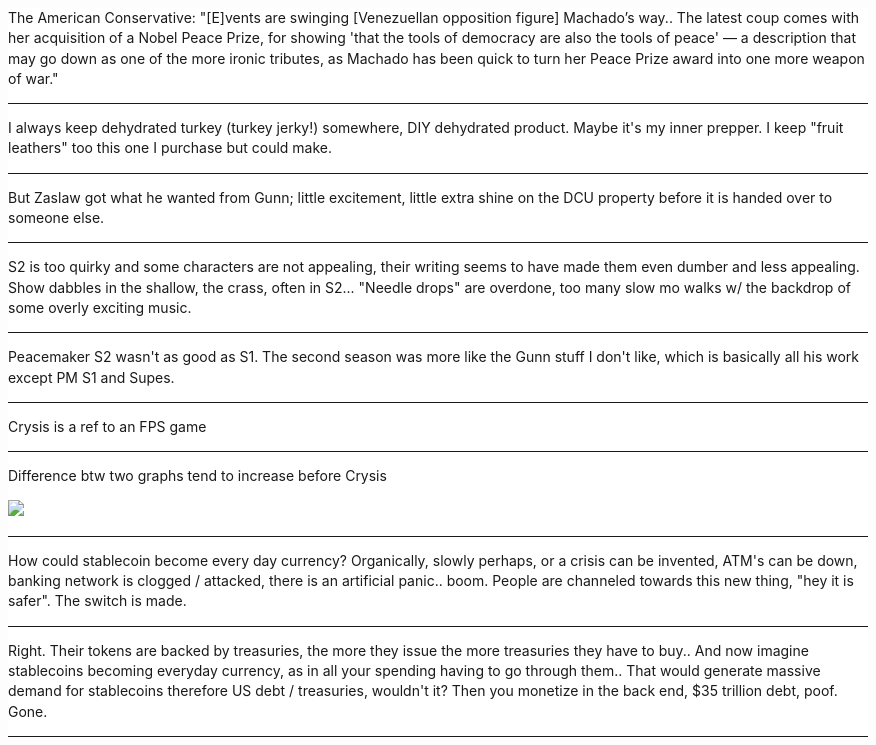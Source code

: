 
The American Conservative: "[E]vents are swinging [Venezuellan
opposition figure] Machado’s way.. The latest coup comes with her
acquisition of a Nobel Peace Prize, for showing 'that the tools of
democracy are also the tools of peace' — a description that may go
down as one of the more ironic tributes, as Machado has been quick to
turn her Peace Prize award into one more weapon of war."

---

I always keep dehydrated turkey (turkey jerky!) somewhere, DIY
dehydrated product. Maybe it's my inner prepper. I keep "fruit
leathers" too this one I purchase but could make. 

---

But Zaslaw got what he wanted from Gunn; little excitement, little
extra shine on the DCU property before it is handed over to someone
else.

---

S2 is too quirky and some characters are not appealing, their writing
seems to have made them even dumber and less appealing. Show dabbles
in the shallow, the crass, often in S2... "Needle drops" are overdone,
too many slow mo walks w/ the backdrop of some overly exciting music.

---

Peacemaker S2 wasn't as good as S1. The second season was more like
the Gunn stuff I don't like, which is basically all his work except PM
S1 and Supes.

---

Crysis is a ref to an FPS game

---

Difference btw two graphs tend to increase before Crysis

<img width='340' src='https://cdn.fosstodon.org/media_attachments/files/115/365/536/814/627/273/original/189d781c57d65e8a.png'/>

---

How could stablecoin become every day currency? Organically, slowly
perhaps, or a crisis can be invented, ATM's can be down, banking
network is clogged / attacked, there is an artificial panic.. boom.
People are channeled towards this new thing, "hey it is safer". The
switch is made.

---

Right. Their tokens are backed by treasuries, the more they issue the
more treasuries they have to buy.. And now imagine stablecoins
becoming everyday currency, as in all your spending having to go
through them.. That would generate massive demand for stablecoins
therefore US debt / treasuries, wouldn't it?  Then you monetize in the
back end, $35 trillion debt, poof. Gone.

---